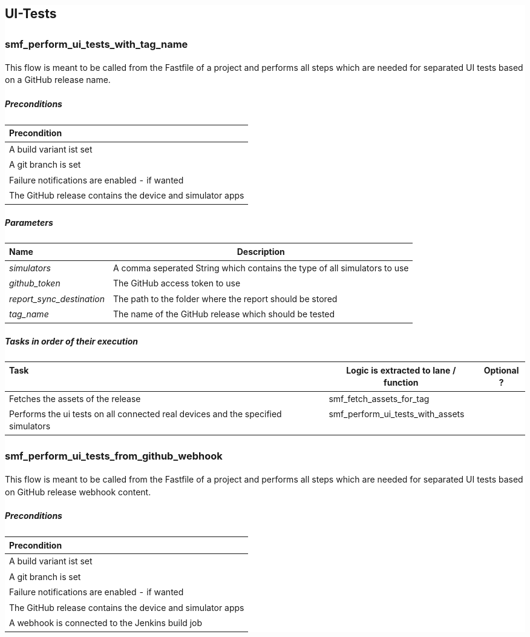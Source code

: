 ## UI-Tests

### smf\_perform\_ui\_tests\_with\_tag\_name

This flow is meant to be called from the Fastfile of a project and performs all steps which are needed for separated UI tests based on a GitHub release name.

##### Preconditions

| Precondition |
|:---|
| A build variant ist set |
| A git branch is set |
| Failure notifications are enabled - if wanted |
| The GitHub release contains the device and simulator apps |

##### Parameters

| Name | Description |
|:---|---|
| *simulators* | A comma seperated String which contains the type of all simulators to use |
| *github\_token* | The GitHub access token to use |
| *report\_sync\_destination* | The path to the folder where the report should be stored |
| *tag\_name* | The name of the GitHub release which should be tested |

##### Tasks in order of their execution

| Task | Logic is extracted to lane / function | Optional? |
|:---|---|---|
| Fetches the assets of the release | smf\_fetch\_assets\_for\_tag |
| Performs the ui tests on all connected real devices and the specified simulators | smf\_perform\_ui\_tests\_with\_assets |

### smf\_perform\_ui\_tests\_from\_github\_webhook

This flow is meant to be called from the Fastfile of a project and performs all steps which are needed for separated UI tests based on GitHub release webhook content.

##### Preconditions

| Precondition |
|:---|
| A build variant ist set |
| A git branch is set |
| Failure notifications are enabled - if wanted |
| The GitHub release contains the device and simulator apps |
| A webhook is connected to the Jenkins build job |
